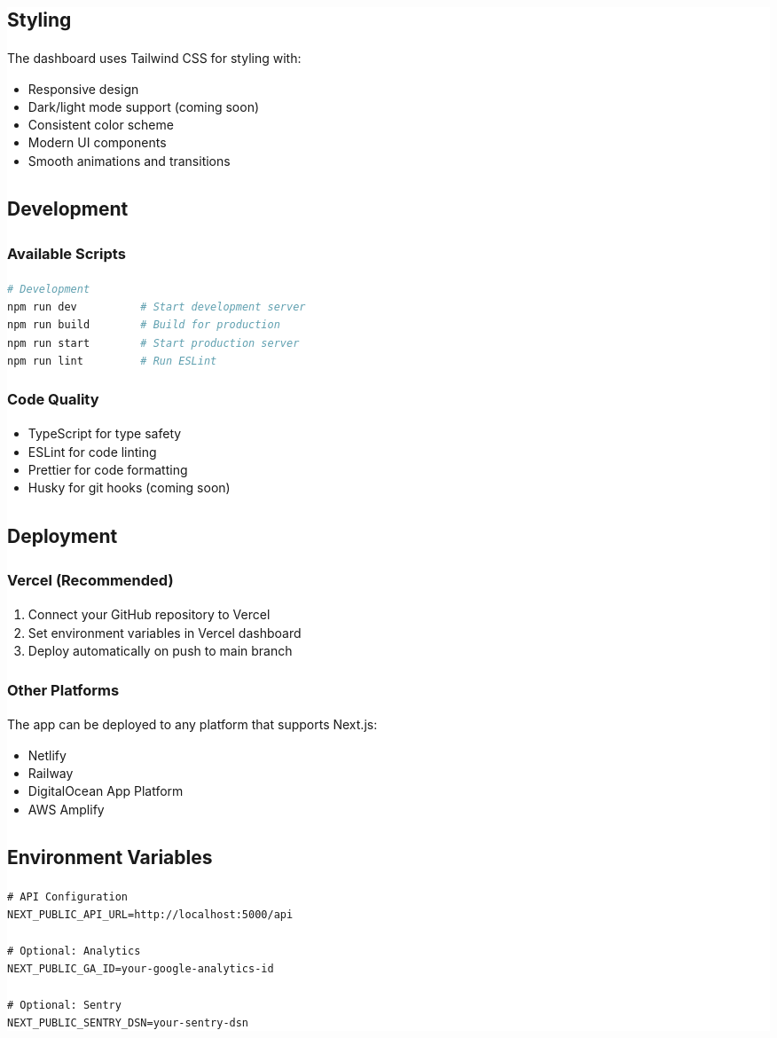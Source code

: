 ## Styling

The dashboard uses Tailwind CSS for styling with:
- Responsive design
- Dark/light mode support (coming soon)
- Consistent color scheme
- Modern UI components
- Smooth animations and transitions

## Development

### Available Scripts

```bash
# Development
npm run dev          # Start development server
npm run build        # Build for production
npm run start        # Start production server
npm run lint         # Run ESLint
```

### Code Quality

- TypeScript for type safety
- ESLint for code linting
- Prettier for code formatting
- Husky for git hooks (coming soon)

## Deployment

### Vercel (Recommended)
1. Connect your GitHub repository to Vercel
2. Set environment variables in Vercel dashboard
3. Deploy automatically on push to main branch

### Other Platforms
The app can be deployed to any platform that supports Next.js:
- Netlify
- Railway
- DigitalOcean App Platform
- AWS Amplify

## Environment Variables

```env
# API Configuration
NEXT_PUBLIC_API_URL=http://localhost:5000/api

# Optional: Analytics
NEXT_PUBLIC_GA_ID=your-google-analytics-id

# Optional: Sentry
NEXT_PUBLIC_SENTRY_DSN=your-sentry-dsn
```
